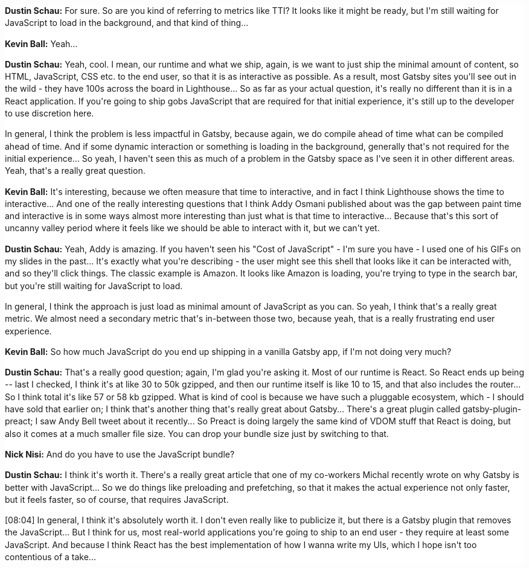 **Dustin Schau:** For sure. So are you kind of referring to metrics like TTI? It looks like it might be ready, but I'm still waiting for JavaScript to load in the background, and that kind of thing...

**Kevin Ball:** Yeah...

**Dustin Schau:** Yeah, cool. I mean, our runtime and what we ship, again, is we want to just ship the minimal amount of content, so HTML, JavaScript, CSS etc. to the end user, so that it is as interactive as possible. As a result, most Gatsby sites you'll see out in the wild - they have 100s across the board in Lighthouse... So as far as your actual question, it's really no different than it is in a React application. If you're going to ship gobs JavaScript that are required for that initial experience, it's still up to the developer to use discretion here.

In general, I think the problem is less impactful in Gatsby, because again, we do compile ahead of time what can be compiled ahead of time. And if some dynamic interaction or something is loading in the background, generally that's not required for the initial experience... So yeah, I haven't seen this as much of a problem in the Gatsby space as I've seen it in other different areas. Yeah, that's a really great question.

**Kevin Ball:** It's interesting, because we often measure that time to interactive, and in fact I think Lighthouse shows the time to interactive... And one of the really interesting questions that I think Addy Osmani published about was the gap between paint time and interactive is in some ways almost more interesting than just what is that time to interactive... Because that's this sort of uncanny valley period where it feels like we should be able to interact with it, but we can't yet.

**Dustin Schau:** Yeah, Addy is amazing. If you haven't seen his "Cost of JavaScript" - I'm sure you have - I used one of his GIFs on my slides in the past... It's exactly what you're describing - the user might see this shell that looks like it can be interacted with, and so they'll click things. The classic example is Amazon. It looks like Amazon is loading, you're trying to type in the search bar, but you're still waiting for JavaScript to load.

In general, I think the approach is just load as minimal amount of JavaScript as you can. So yeah, I think that's a really great metric. We almost need a secondary metric that's in-between those two, because yeah, that is a really frustrating end user experience.

**Kevin Ball:** So how much JavaScript do you end up shipping in a vanilla Gatsby app, if I'm not doing very much?

**Dustin Schau:** That's a really good question; again, I'm glad you're asking it. Most of our runtime is React. So React ends up being -- last I checked, I think it's at like 30 to 50k gzipped, and then our runtime itself is like 10 to 15, and that also includes the router... So I think total it's like 57 or 58 kb gzipped. What is kind of cool is because we have such a pluggable ecosystem, which - I should have sold that earlier on; I think that's another thing that's really great about Gatsby... There's a great plugin called gatsby-plugin-preact; I saw Andy Bell tweet about it recently... So Preact is doing largely the same kind of VDOM stuff that React is doing, but also it comes at a much smaller file size. You can drop your bundle size just by switching to that.

**Nick Nisi:** And do you have to use the JavaScript bundle?

**Dustin Schau:** I think it's worth it. There's a really great article that one of my co-workers Michal recently wrote on why Gatsby is better with JavaScript... So we do things like preloading and prefetching, so that it makes the actual experience not only faster, but it feels faster, so of course, that requires JavaScript.

\[08:04\] In general, I think it's absolutely worth it. I don't even really like to publicize it, but there is a Gatsby plugin that removes the JavaScript... But I think for us, most real-world applications you're going to ship to an end user - they require at least some JavaScript. And because I think React has the best implementation of how I wanna write my UIs, which I hope isn't too contentious of a take...
